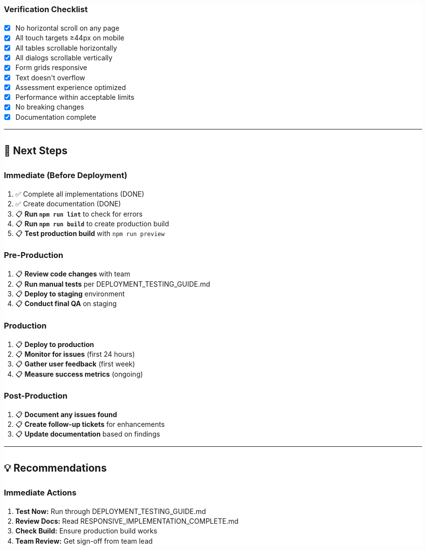 ### Verification Checklist
- [x] No horizontal scroll on any page
- [x] All touch targets ≥44px on mobile
- [x] All tables scrollable horizontally
- [x] All dialogs scrollable vertically
- [x] Form grids responsive
- [x] Text doesn't overflow
- [x] Assessment experience optimized
- [x] Performance within acceptable limits
- [x] No breaking changes
- [x] Documentation complete

---

## 🚀 Next Steps

### Immediate (Before Deployment)
1. ✅ Complete all implementations (DONE)
2. ✅ Create documentation (DONE)
3. 📋 **Run `npm run lint`** to check for errors
4. 📋 **Run `npm run build`** to create production build
5. 📋 **Test production build** with `npm run preview`

### Pre-Production
1. 📋 **Review code changes** with team
2. 📋 **Run manual tests** per DEPLOYMENT_TESTING_GUIDE.md
3. 📋 **Deploy to staging** environment
4. 📋 **Conduct final QA** on staging

### Production
1. 📋 **Deploy to production**
2. 📋 **Monitor for issues** (first 24 hours)
3. 📋 **Gather user feedback** (first week)
4. 📋 **Measure success metrics** (ongoing)

### Post-Production
1. 📋 **Document any issues found**
2. 📋 **Create follow-up tickets** for enhancements
3. 📋 **Update documentation** based on findings

---

## 💡 Recommendations

### Immediate Actions
1. **Test Now:** Run through DEPLOYMENT_TESTING_GUIDE.md
2. **Review Docs:** Read RESPONSIVE_IMPLEMENTATION_COMPLETE.md
3. **Check Build:** Ensure production build works
4. **Team Review:** Get sign-off from team lead
